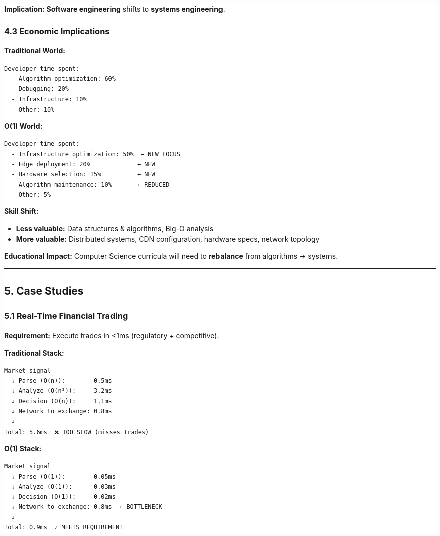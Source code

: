 **Implication:** **Software engineering** shifts to **systems engineering**.

### 4.3 Economic Implications

**Traditional World:**

```
Developer time spent:
  - Algorithm optimization: 60%
  - Debugging: 20%
  - Infrastructure: 10%
  - Other: 10%
```

**O(1) World:**

```
Developer time spent:
  - Infrastructure optimization: 50%  ← NEW FOCUS
  - Edge deployment: 20%             ← NEW
  - Hardware selection: 15%          ← NEW
  - Algorithm maintenance: 10%       ← REDUCED
  - Other: 5%
```

**Skill Shift:**

- **Less valuable:** Data structures & algorithms, Big-O analysis
- **More valuable:** Distributed systems, CDN configuration, hardware specs, network topology

**Educational Impact:** Computer Science curricula will need to **rebalance** from algorithms → systems.

---

## 5. Case Studies

### 5.1 Real-Time Financial Trading

**Requirement:** Execute trades in <1ms (regulatory + competitive).

**Traditional Stack:**

```
Market signal
  ↓ Parse (O(n)):        0.5ms
  ↓ Analyze (O(n²)):     3.2ms
  ↓ Decision (O(n)):     1.1ms
  ↓ Network to exchange: 0.8ms
  ↓
Total: 5.6ms  ❌ TOO SLOW (misses trades)
```

**O(1) Stack:**

```
Market signal
  ↓ Parse (O(1)):        0.05ms
  ↓ Analyze (O(1)):      0.03ms
  ↓ Decision (O(1)):     0.02ms
  ↓ Network to exchange: 0.8ms  ← BOTTLENECK
  ↓
Total: 0.9ms  ✓ MEETS REQUIREMENT
```
